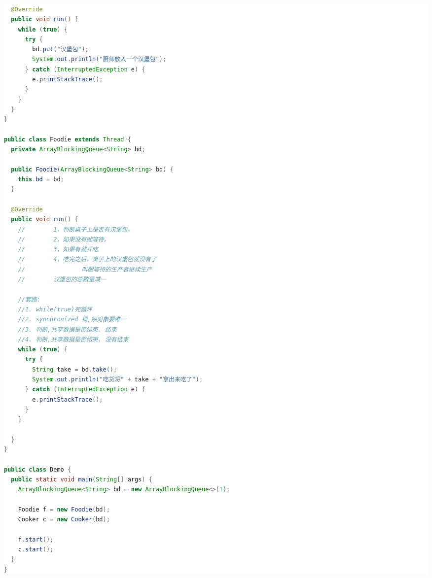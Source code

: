 ```java
  @Override
  public void run() {
    while (true) {
      try {
        bd.put("汉堡包");
        System.out.println("厨师放入一个汉堡包");
      } catch (InterruptedException e) {
        e.printStackTrace();
      }
    }
  }
}

public class Foodie extends Thread {
  private ArrayBlockingQueue<String> bd;

  public Foodie(ArrayBlockingQueue<String> bd) {
    this.bd = bd;
  }

  @Override
  public void run() {
    //        1，判断桌子上是否有汉堡包。
    //        2，如果没有就等待。
    //        3，如果有就开吃
    //        4，吃完之后，桌子上的汉堡包就没有了
    //                叫醒等待的生产者继续生产
    //        汉堡包的总数量减一

    //套路:
    //1. while(true)死循环
    //2. synchronized 锁,锁对象要唯一
    //3. 判断,共享数据是否结束. 结束
    //4. 判断,共享数据是否结束. 没有结束
    while (true) {
      try {
        String take = bd.take();
        System.out.println("吃货将" + take + "拿出来吃了");
      } catch (InterruptedException e) {
        e.printStackTrace();
      }
    }

  }
}

public class Demo {
  public static void main(String[] args) {
    ArrayBlockingQueue<String> bd = new ArrayBlockingQueue<>(1);

    Foodie f = new Foodie(bd);
    Cooker c = new Cooker(bd);

    f.start();
    c.start();
  }
}
```
